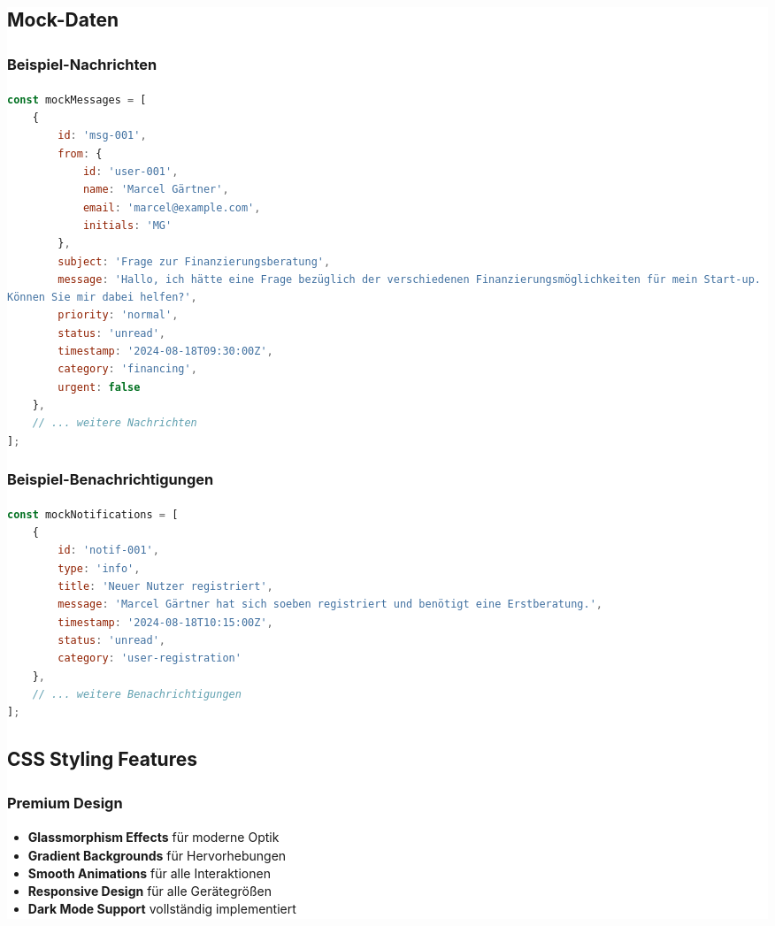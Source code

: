 ## Mock-Daten

### Beispiel-Nachrichten

```javascript
const mockMessages = [
    {
        id: 'msg-001',
        from: {
            id: 'user-001',
            name: 'Marcel Gärtner',
            email: 'marcel@example.com',
            initials: 'MG'
        },
        subject: 'Frage zur Finanzierungsberatung',
        message: 'Hallo, ich hätte eine Frage bezüglich der verschiedenen Finanzierungsmöglichkeiten für mein Start-up. Können Sie mir dabei helfen?',
        priority: 'normal',
        status: 'unread',
        timestamp: '2024-08-18T09:30:00Z',
        category: 'financing',
        urgent: false
    },
    // ... weitere Nachrichten
];
```

### Beispiel-Benachrichtigungen

```javascript
const mockNotifications = [
    {
        id: 'notif-001',
        type: 'info',
        title: 'Neuer Nutzer registriert',
        message: 'Marcel Gärtner hat sich soeben registriert und benötigt eine Erstberatung.',
        timestamp: '2024-08-18T10:15:00Z',
        status: 'unread',
        category: 'user-registration'
    },
    // ... weitere Benachrichtigungen
];
```

## CSS Styling Features

### Premium Design
- **Glassmorphism Effects** für moderne Optik
- **Gradient Backgrounds** für Hervorhebungen
- **Smooth Animations** für alle Interaktionen
- **Responsive Design** für alle Gerätegrößen
- **Dark Mode Support** vollständig implementiert
